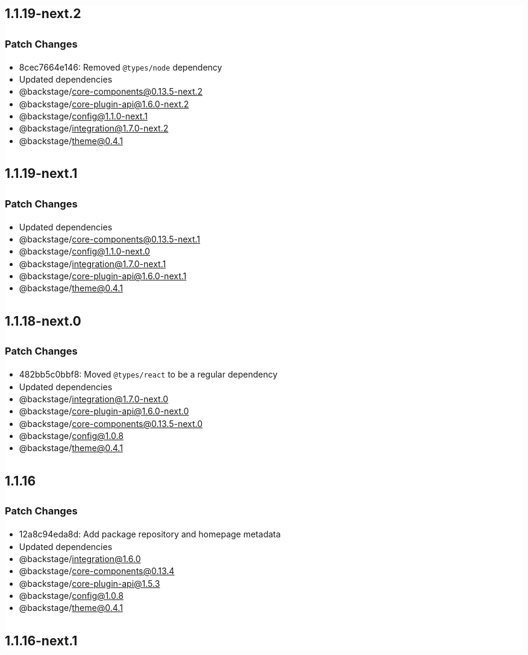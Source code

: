 ## 1.1.19-next.2

### Patch Changes

- 8cec7664e146: Removed `@types/node` dependency
- Updated dependencies
 - @backstage/core-components@0.13.5-next.2
 - @backstage/core-plugin-api@1.6.0-next.2
 - @backstage/config@1.1.0-next.1
 - @backstage/integration@1.7.0-next.2
 - @backstage/theme@0.4.1

## 1.1.19-next.1

### Patch Changes

- Updated dependencies
 - @backstage/core-components@0.13.5-next.1
 - @backstage/config@1.1.0-next.0
 - @backstage/integration@1.7.0-next.1
 - @backstage/core-plugin-api@1.6.0-next.1
 - @backstage/theme@0.4.1

## 1.1.18-next.0

### Patch Changes

- 482bb5c0bbf8: Moved `@types/react` to be a regular dependency
- Updated dependencies
 - @backstage/integration@1.7.0-next.0
 - @backstage/core-plugin-api@1.6.0-next.0
 - @backstage/core-components@0.13.5-next.0
 - @backstage/config@1.0.8
 - @backstage/theme@0.4.1

## 1.1.16

### Patch Changes

- 12a8c94eda8d: Add package repository and homepage metadata
- Updated dependencies
 - @backstage/integration@1.6.0
 - @backstage/core-components@0.13.4
 - @backstage/core-plugin-api@1.5.3
 - @backstage/config@1.0.8
 - @backstage/theme@0.4.1

## 1.1.16-next.1
